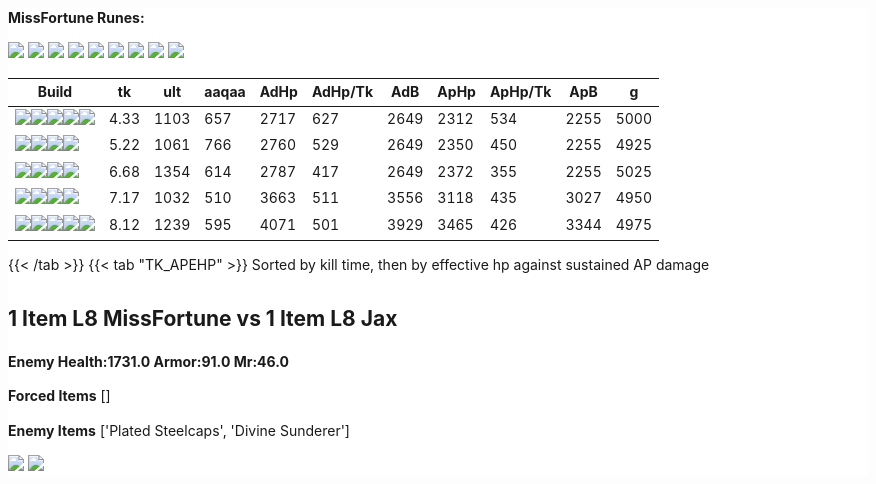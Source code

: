 

**MissFortune Runes:**


![](/Styles/Precision/PressTheAttack/PressTheAttack.png)
![](/Styles/Precision/Overheal.png)
![](/Styles/Precision/LegendAlacrity/LegendAlacrity.png)
![](/Styles/Precision/CutDown/CutDown.png)
![](/Styles/Sorcery/AbsoluteFocus/AbsoluteFocus.png)
![](/Styles/Sorcery/GatheringStorm/GatheringStorm.png)
![](/StatMods/StatModsAttackSpeedIcon.png)
![](/StatMods/StatModsAdaptiveForceIcon.png)
![](/StatMods/StatModsArmorIcon.png)





 Build |tk|ult|aaqaa|AdHp|AdHp/Tk|AdB|ApHp|ApHp/Tk|ApB|g
-|-|-|-|-|-|-|-|-|-|-
![](/item/6672.png)![](/item/1001.png)![](/item/1053.png)![](/item/1055.png)![](/item/1036.png)|4.33|1103|657|2717|627|2649|2312|534|2255|5000
![](/item/3153.png)![](/item/1001.png)![](/item/1055.png)![](/item/1037.png)|5.22|1061|766|2760|529|2649|2350|450|2255|4925
![](/item/3074.png)![](/item/1001.png)![](/item/1055.png)![](/item/1037.png)|6.68|1354|614|2787|417|2649|2372|355|2255|5025
![](/item/3161.png)![](/item/1001.png)![](/item/1053.png)![](/item/1055.png)|7.17|1032|510|3663|511|3556|3118|435|3027|4950
![](/item/6673.png)![](/item/1001.png)![](/item/1055.png)![](/item/1037.png)![](/item/1036.png)|8.12|1239|595|4071|501|3929|3465|426|3344|4975
{{< /tab >}}
{{< tab "TK_APEHP" >}}
Sorted by kill time, then by effective hp against sustained AP damage
## 1 Item L8 MissFortune vs 1 Item L8 Jax

**Enemy Health:1731.0 Armor:91.0 Mr:46.0**


**Forced Items** []








**Enemy Items** ['Plated Steelcaps', 'Divine Sunderer']





![](/item/3047.png)
![](/item/6632.png)
